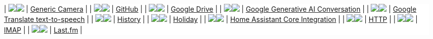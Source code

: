 | [<img src="https://brands.home-assistant.io/_/generic/icon.png" height="24"/>](https://brands.home-assistant.io/_/generic/dark_icon.png#gh-dark-mode-only)[<img src="https://brands.home-assistant.io/_/generic/icon.png" height="24"/>](https://brands.home-assistant.io/_/generic/icon.png#gh-light-mode-only)                                                                                                         | [Generic Camera](https://home-assistant.io/integrations/generic)                                              |
| [<img src="https://brands.home-assistant.io/_/github/icon.png" height="24"/>](https://brands.home-assistant.io/_/github/dark_icon.png#gh-dark-mode-only)[<img src="https://brands.home-assistant.io/_/github/icon.png" height="24"/>](https://brands.home-assistant.io/_/github/icon.png#gh-light-mode-only)                                                                                                             | [GitHub](https://home-assistant.io/integrations/github)                                                       |
| [<img src="https://brands.home-assistant.io/_/google_drive/icon.png" height="24"/>](https://brands.home-assistant.io/_/google_drive/dark_icon.png#gh-dark-mode-only)[<img src="https://brands.home-assistant.io/_/google_drive/icon.png" height="24"/>](https://brands.home-assistant.io/_/google_drive/icon.png#gh-light-mode-only)                                                                                     | [Google Drive](https://home-assistant.io/integrations/google_drive)                                           |
| [<img src="https://brands.home-assistant.io/_/google_generative_ai_conversation/icon.png" height="24"/>](https://brands.home-assistant.io/_/google_generative_ai_conversation/dark_icon.png#gh-dark-mode-only)[<img src="https://brands.home-assistant.io/_/google_generative_ai_conversation/icon.png" height="24"/>](https://brands.home-assistant.io/_/google_generative_ai_conversation/icon.png#gh-light-mode-only) | [Google Generative AI Conversation](https://home-assistant.io/integrations/google_generative_ai_conversation) |
| [<img src="https://brands.home-assistant.io/_/google_translate/icon.png" height="24"/>](https://brands.home-assistant.io/_/google_translate/dark_icon.png#gh-dark-mode-only)[<img src="https://brands.home-assistant.io/_/google_translate/icon.png" height="24"/>](https://brands.home-assistant.io/_/google_translate/icon.png#gh-light-mode-only)                                                                     | [Google Translate text-to-speech](https://home-assistant.io/integrations/google_translate)                    |
| [<img src="https://brands.home-assistant.io/_/history/icon.png" height="24"/>](https://brands.home-assistant.io/_/history/dark_icon.png#gh-dark-mode-only)[<img src="https://brands.home-assistant.io/_/history/icon.png" height="24"/>](https://brands.home-assistant.io/_/history/icon.png#gh-light-mode-only)                                                                                                         | [History](https://home-assistant.io/integrations/history)                                                     |
| [<img src="https://brands.home-assistant.io/_/holiday/icon.png" height="24"/>](https://brands.home-assistant.io/_/holiday/dark_icon.png#gh-dark-mode-only)[<img src="https://brands.home-assistant.io/_/holiday/icon.png" height="24"/>](https://brands.home-assistant.io/_/holiday/icon.png#gh-light-mode-only)                                                                                                         | [Holiday](https://home-assistant.io/integrations/holiday)                                                     |
| [<img src="https://brands.home-assistant.io/_/homeassistant/icon.png" height="24"/>](https://brands.home-assistant.io/_/homeassistant/dark_icon.png#gh-dark-mode-only)[<img src="https://brands.home-assistant.io/_/homeassistant/icon.png" height="24"/>](https://brands.home-assistant.io/_/homeassistant/icon.png#gh-light-mode-only)                                                                                 | [Home Assistant Core Integration](https://home-assistant.io/integrations/homeassistant)                       |
| [<img src="https://brands.home-assistant.io/_/http/icon.png" height="24"/>](https://brands.home-assistant.io/_/http/dark_icon.png#gh-dark-mode-only)[<img src="https://brands.home-assistant.io/_/http/icon.png" height="24"/>](https://brands.home-assistant.io/_/http/icon.png#gh-light-mode-only)                                                                                                                     | [HTTP](https://home-assistant.io/integrations/http)                                                           |
| [<img src="https://brands.home-assistant.io/_/imap/icon.png" height="24"/>](https://brands.home-assistant.io/_/imap/dark_icon.png#gh-dark-mode-only)[<img src="https://brands.home-assistant.io/_/imap/icon.png" height="24"/>](https://brands.home-assistant.io/_/imap/icon.png#gh-light-mode-only)                                                                                                                     | [IMAP](https://home-assistant.io/integrations/imap)                                                           |
| [<img src="https://brands.home-assistant.io/_/lastfm/icon.png" height="24"/>](https://brands.home-assistant.io/_/lastfm/dark_icon.png#gh-dark-mode-only)[<img src="https://brands.home-assistant.io/_/lastfm/icon.png" height="24"/>](https://brands.home-assistant.io/_/lastfm/icon.png#gh-light-mode-only)                                                                                                             | [Last.fm](https://home-assistant.io/integrations/lastfm)                                                      |